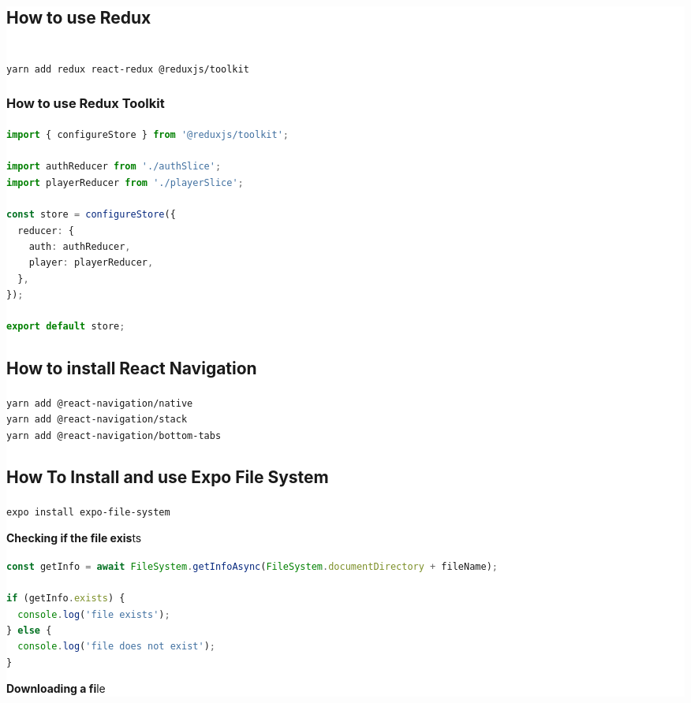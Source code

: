 ## How to use Redux

```bash

yarn add redux react-redux @reduxjs/toolkit

```

### How to use Redux Toolkit

```typescript
import { configureStore } from '@reduxjs/toolkit';

import authReducer from './authSlice';
import playerReducer from './playerSlice';

const store = configureStore({
  reducer: {
    auth: authReducer,
    player: playerReducer,
  },
});

export default store;
```

## How to install React Navigation

```bash
yarn add @react-navigation/native
yarn add @react-navigation/stack
yarn add @react-navigation/bottom-tabs
```

## How To Install and use Expo File System

```bash
expo install expo-file-system
```

**Checking if the file exis**ts

```typescript
const getInfo = await FileSystem.getInfoAsync(FileSystem.documentDirectory + fileName);

if (getInfo.exists) {
  console.log('file exists');
} else {
  console.log('file does not exist');
}
```

**Downloading a fi**le
